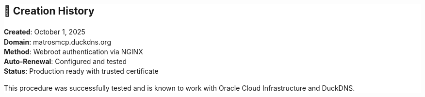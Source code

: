 
## 📝 Creation History

**Created**: October 1, 2025  
**Domain**: matrosmcp.duckdns.org  
**Method**: Webroot authentication via NGINX  
**Auto-Renewal**: Configured and tested  
**Status**: Production ready with trusted certificate  

This procedure was successfully tested and is known to work with Oracle Cloud Infrastructure and DuckDNS.